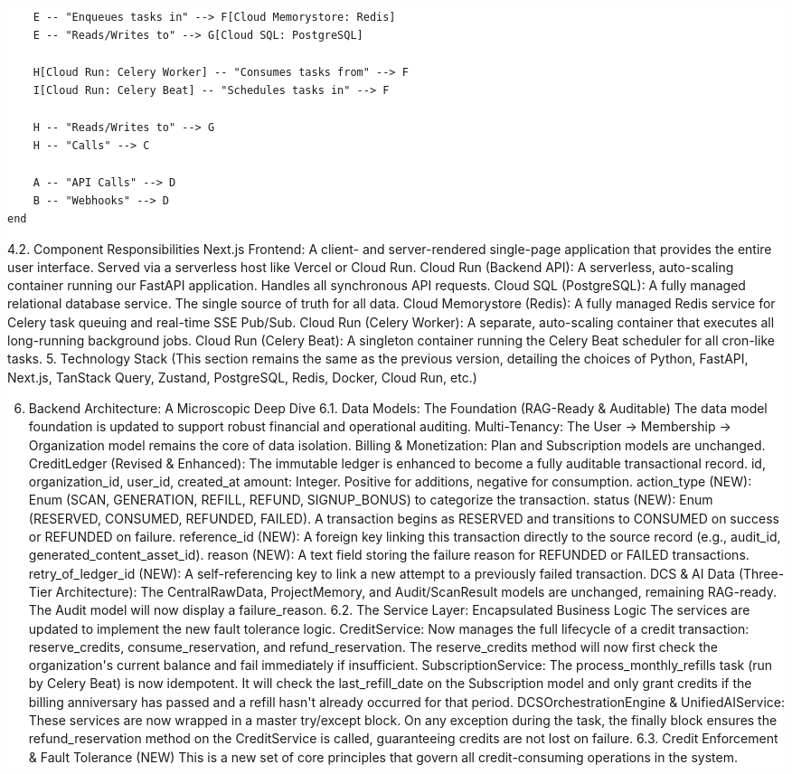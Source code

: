         E -- "Enqueues tasks in" --> F[Cloud Memorystore: Redis]
        E -- "Reads/Writes to" --> G[Cloud SQL: PostgreSQL]
        
        H[Cloud Run: Celery Worker] -- "Consumes tasks from" --> F
        I[Cloud Run: Celery Beat] -- "Schedules tasks in" --> F
        
        H -- "Reads/Writes to" --> G
        H -- "Calls" --> C
        
        A -- "API Calls" --> D
        B -- "Webhooks" --> D
    end

4.2. Component Responsibilities
Next.js Frontend: A client- and server-rendered single-page application that provides the entire user interface. Served via a serverless host like Vercel or Cloud Run.
Cloud Run (Backend API): A serverless, auto-scaling container running our FastAPI application. Handles all synchronous API requests.
Cloud SQL (PostgreSQL): A fully managed relational database service. The single source of truth for all data.
Cloud Memorystore (Redis): A fully managed Redis service for Celery task queuing and real-time SSE Pub/Sub.
Cloud Run (Celery Worker): A separate, auto-scaling container that executes all long-running background jobs.
Cloud Run (Celery Beat): A singleton container running the Celery Beat scheduler for all cron-like tasks.
5. Technology Stack
(This section remains the same as the previous version, detailing the choices of Python, FastAPI, Next.js, TanStack Query, Zustand, PostgreSQL, Redis, Docker, Cloud Run, etc.)

6. Backend Architecture: A Microscopic Deep Dive
6.1. Data Models: The Foundation (RAG-Ready & Auditable)
The data model foundation is updated to support robust financial and operational auditing.
Multi-Tenancy: The User -> Membership -> Organization model remains the core of data isolation.
Billing & Monetization: Plan and Subscription models are unchanged.
CreditLedger (Revised & Enhanced): The immutable ledger is enhanced to become a fully auditable transactional record.
id, organization_id, user_id, created_at
amount: Integer. Positive for additions, negative for consumption.
action_type (NEW): Enum (SCAN, GENERATION, REFILL, REFUND, SIGNUP_BONUS) to categorize the transaction.
status (NEW): Enum (RESERVED, CONSUMED, REFUNDED, FAILED). A transaction begins as RESERVED and transitions to CONSUMED on success or REFUNDED on failure.
reference_id (NEW): A foreign key linking this transaction directly to the source record (e.g., audit_id, generated_content_asset_id).
reason (NEW): A text field storing the failure reason for REFUNDED or FAILED transactions.
retry_of_ledger_id (NEW): A self-referencing key to link a new attempt to a previously failed transaction.
DCS & AI Data (Three-Tier Architecture): The CentralRawData, ProjectMemory, and Audit/ScanResult models are unchanged, remaining RAG-ready. The Audit model will now display a failure_reason.
6.2. The Service Layer: Encapsulated Business Logic
The services are updated to implement the new fault tolerance logic.
CreditService: Now manages the full lifecycle of a credit transaction: reserve_credits, consume_reservation, and refund_reservation. The reserve_credits method will now first check the organization's current balance and fail immediately if insufficient.
SubscriptionService: The process_monthly_refills task (run by Celery Beat) is now idempotent. It will check the last_refill_date on the Subscription model and only grant credits if the billing anniversary has passed and a refill hasn't already occurred for that period.
DCSOrchestrationEngine & UnifiedAIService: These services are now wrapped in a master try/except block. On any exception during the task, the finally block ensures the refund_reservation method on the CreditService is called, guaranteeing credits are not lost on failure.
6.3. Credit Enforcement & Fault Tolerance (NEW)
This is a new set of core principles that govern all credit-consuming operations in the system.